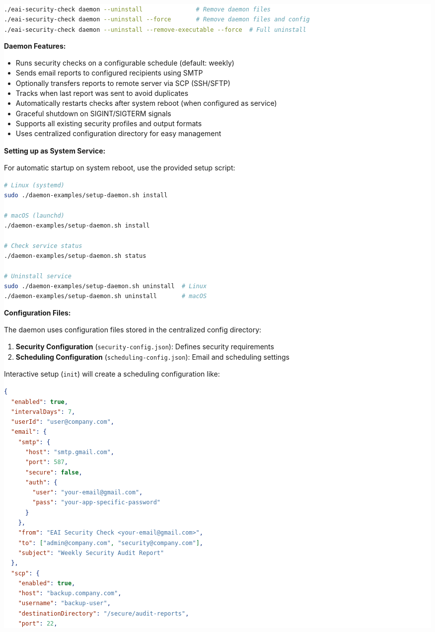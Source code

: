 ```bash
./eai-security-check daemon --uninstall               # Remove daemon files
./eai-security-check daemon --uninstall --force       # Remove daemon files and config
./eai-security-check daemon --uninstall --remove-executable --force  # Full uninstall
```

**Daemon Features:**
- Runs security checks on a configurable schedule (default: weekly)
- Sends email reports to configured recipients using SMTP
- Optionally transfers reports to remote server via SCP (SSH/SFTP)
- Tracks when last report was sent to avoid duplicates
- Automatically restarts checks after system reboot (when configured as service)
- Graceful shutdown on SIGINT/SIGTERM signals
- Supports all existing security profiles and output formats
- Uses centralized configuration directory for easy management

**Setting up as System Service:**

For automatic startup on system reboot, use the provided setup script:

```bash
# Linux (systemd)
sudo ./daemon-examples/setup-daemon.sh install

# macOS (launchd)
./daemon-examples/setup-daemon.sh install

# Check service status
./daemon-examples/setup-daemon.sh status

# Uninstall service
sudo ./daemon-examples/setup-daemon.sh uninstall  # Linux
./daemon-examples/setup-daemon.sh uninstall       # macOS
```

**Configuration Files:**

The daemon uses configuration files stored in the centralized config directory:

1. **Security Configuration** (`security-config.json`): Defines security requirements
2. **Scheduling Configuration** (`scheduling-config.json`): Email and scheduling settings

Interactive setup (`init`) will create a scheduling configuration like:

```json
{
  "enabled": true,
  "intervalDays": 7,
  "userId": "user@company.com",
  "email": {
    "smtp": {
      "host": "smtp.gmail.com",
      "port": 587,
      "secure": false,
      "auth": {
        "user": "your-email@gmail.com",
        "pass": "your-app-specific-password"
      }
    },
    "from": "EAI Security Check <your-email@gmail.com>",
    "to": ["admin@company.com", "security@company.com"],
    "subject": "Weekly Security Audit Report"
  },
  "scp": {
    "enabled": true,
    "host": "backup.company.com",
    "username": "backup-user",
    "destinationDirectory": "/secure/audit-reports",
    "port": 22,
```